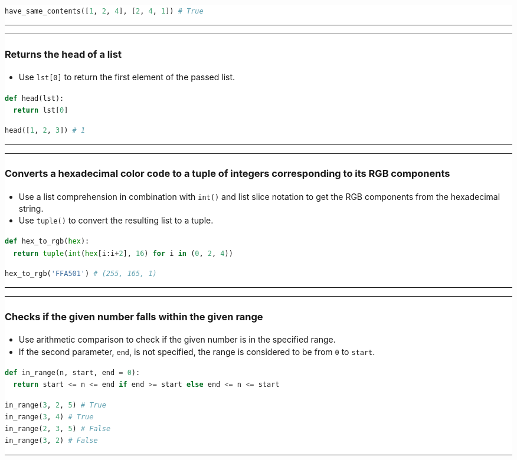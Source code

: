 ```py
have_same_contents([1, 2, 4], [2, 4, 1]) # True
```

---

---

### Returns the head of a list

-   Use `lst[0]` to return the first element of the passed list.

```py
def head(lst):
  return lst[0]
```

```py
head([1, 2, 3]) # 1
```

---

---

### Converts a hexadecimal color code to a tuple of integers corresponding to its RGB components

-   Use a list comprehension in combination with `int()` and list slice notation to get the RGB components from the hexadecimal string.
-   Use `tuple()` to convert the resulting list to a tuple.

```py
def hex_to_rgb(hex):
  return tuple(int(hex[i:i+2], 16) for i in (0, 2, 4))
```

```py
hex_to_rgb('FFA501') # (255, 165, 1)
```

---

---

### Checks if the given number falls within the given range

-   Use arithmetic comparison to check if the given number is in the specified range.
-   If the second parameter, `end`, is not specified, the range is considered to be from `0` to `start`.

```py
def in_range(n, start, end = 0):
  return start <= n <= end if end >= start else end <= n <= start
```

```py
in_range(3, 2, 5) # True
in_range(3, 4) # True
in_range(2, 3, 5) # False
in_range(3, 2) # False
```

---